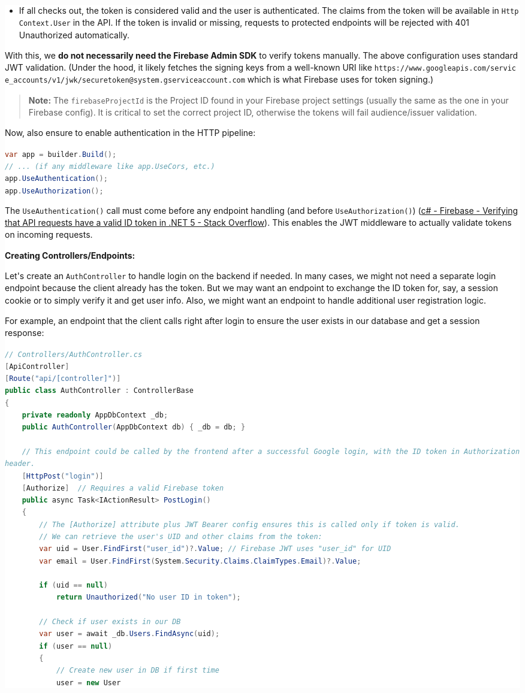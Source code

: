 - If all checks out, the token is considered valid and the user is authenticated. The claims from the token will be available in `HttpContext.User` in the API. If the token is invalid or missing, requests to protected endpoints will be rejected with 401 Unauthorized automatically.

With this, we **do not necessarily need the Firebase Admin SDK** to verify tokens manually. The above configuration uses standard JWT validation. (Under the hood, it likely fetches the signing keys from a well-known URI like `https://www.googleapis.com/service_accounts/v1/jwk/securetoken@system.gserviceaccount.com` which is what Firebase uses for token signing.)

> **Note:** The `firebaseProjectId` is the Project ID found in your Firebase project settings (usually the same as the one in your Firebase config). It is critical to set the correct project ID, otherwise the tokens will fail audience/issuer validation.

Now, also ensure to enable authentication in the HTTP pipeline:

```csharp
var app = builder.Build();
// ... (if any middleware like app.UseCors, etc.)
app.UseAuthentication();
app.UseAuthorization();
```

The `UseAuthentication()` call must come before any endpoint handling (and before `UseAuthorization()`) ([c# - Firebase - Verifying that API requests have a valid ID token in .NET 5 - Stack Overflow](https://stackoverflow.com/questions/68094840/firebase-verifying-that-api-requests-have-a-valid-id-token-in-net-5#:~:text=public%20void%20Configure,)). This enables the JWT middleware to actually validate tokens on incoming requests.

**Creating Controllers/Endpoints:**

Let's create an `AuthController` to handle login on the backend if needed. In many cases, we might not need a separate login endpoint because the client already has the token. But we may want an endpoint to exchange the ID token for, say, a session cookie or to simply verify it and get user info. Also, we might want an endpoint to handle additional user registration logic.

For example, an endpoint that the client calls right after login to ensure the user exists in our database and get a session response:

```csharp
// Controllers/AuthController.cs
[ApiController]
[Route("api/[controller]")]
public class AuthController : ControllerBase
{
    private readonly AppDbContext _db;
    public AuthController(AppDbContext db) { _db = db; }

    // This endpoint could be called by the frontend after a successful Google login, with the ID token in Authorization header.
    [HttpPost("login")]
    [Authorize]  // Requires a valid Firebase token
    public async Task<IActionResult> PostLogin()
    {
        // The [Authorize] attribute plus JWT Bearer config ensures this is called only if token is valid.
        // We can retrieve the user's UID and other claims from the token:
        var uid = User.FindFirst("user_id")?.Value; // Firebase JWT uses "user_id" for UID
        var email = User.FindFirst(System.Security.Claims.ClaimTypes.Email)?.Value;

        if (uid == null)
            return Unauthorized("No user ID in token");

        // Check if user exists in our DB
        var user = await _db.Users.FindAsync(uid);
        if (user == null)
        {
            // Create new user in DB if first time
            user = new User
```